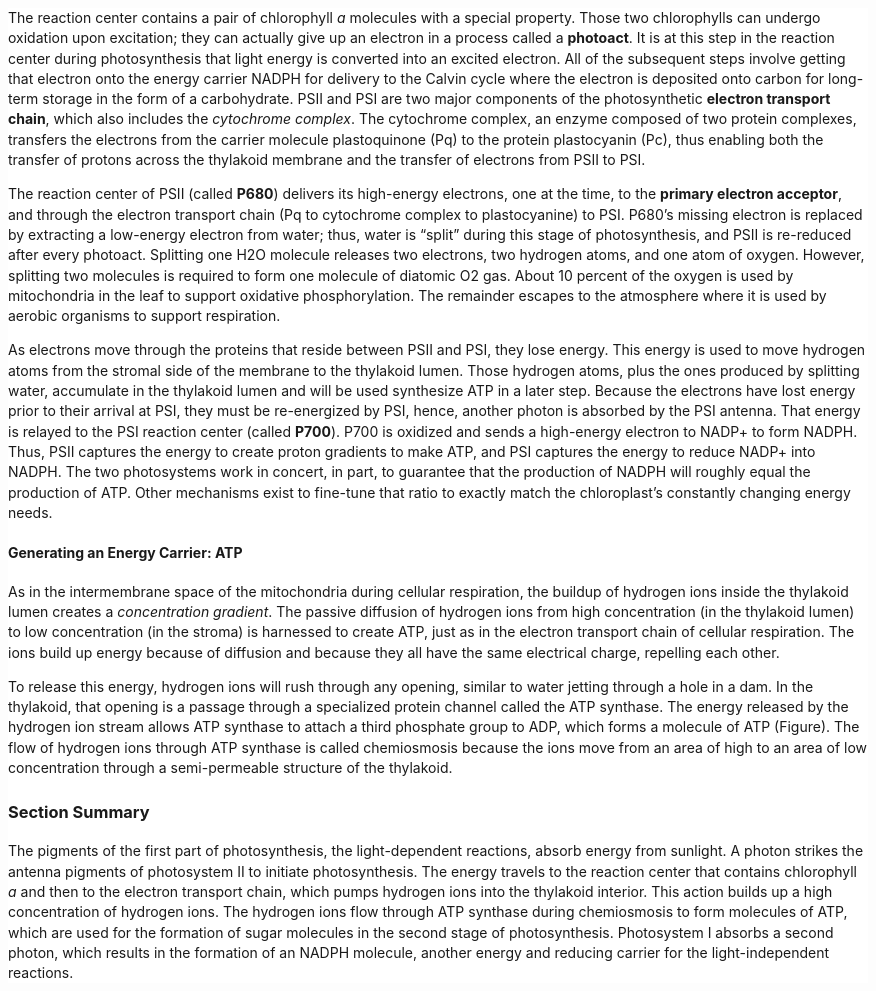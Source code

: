 The reaction center contains a pair of chlorophyll _a_ molecules with a special property. Those two chlorophylls can undergo oxidation upon excitation; they can actually give up an electron in a process called a **photoact**. It is at this step in the reaction center during photosynthesis that light energy is converted into an excited electron. All of the subsequent steps involve getting that electron onto the energy carrier NADPH for delivery to the Calvin cycle where the electron is deposited onto carbon for long-term storage in the form of a carbohydrate. PSII and PSI are two major components of the photosynthetic **electron transport chain**, which also includes the _cytochrome complex_. The cytochrome complex, an enzyme composed of two protein complexes, transfers the electrons from the carrier molecule plastoquinone (Pq) to the protein plastocyanin (Pc), thus enabling both the transfer of protons across the thylakoid membrane and the transfer of electrons from PSII to PSI. 

The reaction center of PSII (called **P680**) delivers its high-energy electrons, one at the time, to the **primary electron acceptor**, and through the electron transport chain (Pq to cytochrome complex to plastocyanine) to PSI. P680’s missing electron is replaced by extracting a low-energy electron from water; thus, water is “split” during this stage of photosynthesis, and PSII is re-reduced after every photoact. Splitting one H2O molecule releases two electrons, two hydrogen atoms, and one atom of oxygen. However, splitting two molecules is required to form one molecule of diatomic O2 gas. About 10 percent of the oxygen is used by mitochondria in the leaf to support oxidative phosphorylation. The remainder escapes to the atmosphere where it is used by aerobic organisms to support respiration.

As electrons move through the proteins that reside between PSII and PSI, they lose energy. This energy is used to move hydrogen atoms from the stromal side of the membrane to the thylakoid lumen. Those hydrogen atoms, plus the ones produced by splitting water, accumulate in the thylakoid lumen and will be used synthesize ATP in a later step. Because the electrons have lost energy prior to their arrival at PSI, they must be re-energized by PSI, hence, another photon is absorbed by the PSI antenna. That energy is relayed to the PSI reaction center (called **P700**). P700 is oxidized and sends a high-energy electron to NADP+ to form NADPH. Thus, PSII captures the energy to create proton gradients to make ATP, and PSI captures the energy to reduce NADP+ into NADPH. The two photosystems work in concert, in part, to guarantee that the production of NADPH will roughly equal the production of ATP. Other mechanisms exist to fine-tune that ratio to exactly match the chloroplast’s constantly changing energy needs.

#### Generating an Energy Carrier: ATP

As in the intermembrane space of the mitochondria during cellular respiration, the buildup of hydrogen ions inside the thylakoid lumen creates a _concentration gradient_. The passive diffusion of hydrogen ions from high concentration (in the thylakoid lumen) to low concentration (in the stroma) is harnessed to create ATP, just as in the electron transport chain of cellular respiration. The ions build up energy because of diffusion and because they all have the same electrical charge, repelling each other.

To release this energy, hydrogen ions will rush through any opening, similar to water jetting through a hole in a dam. In the thylakoid, that opening is a passage through a specialized protein channel called the ATP synthase. The energy released by the hydrogen ion stream allows ATP synthase to attach a third phosphate group to ADP, which forms a molecule of ATP (Figure). The flow of hydrogen ions through ATP synthase is called chemiosmosis because the ions move from an area of high to an area of low concentration through a semi-permeable structure of the thylakoid.

### Section Summary

The pigments of the first part of photosynthesis, the light-dependent reactions, absorb energy from sunlight. A photon strikes the antenna pigments of photosystem II to initiate photosynthesis. The energy travels to the reaction center that contains chlorophyll _a_ and then to the electron transport chain, which pumps hydrogen ions into the thylakoid interior. This action builds up a high concentration of hydrogen ions. The hydrogen ions flow through ATP synthase during chemiosmosis to form molecules of ATP, which are used for the formation of sugar molecules in the second stage of photosynthesis. Photosystem I absorbs a second photon, which results in the formation of an NADPH molecule, another energy and reducing carrier for the light-independent reactions.

